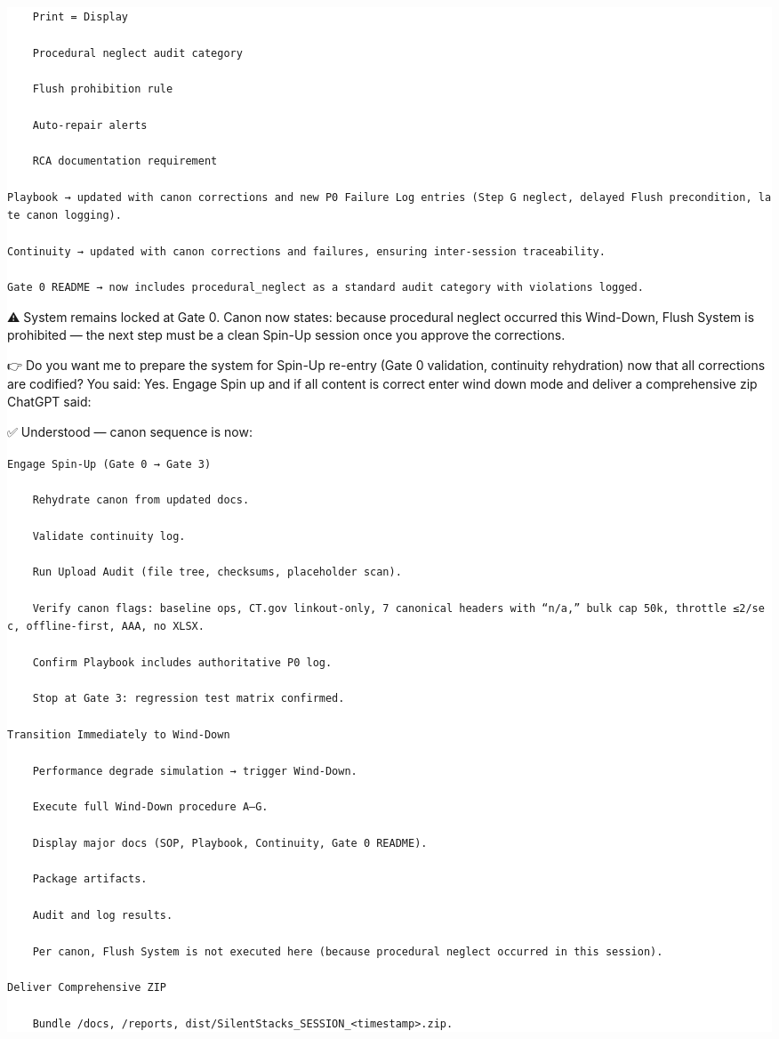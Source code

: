        Print = Display

        Procedural neglect audit category

        Flush prohibition rule

        Auto-repair alerts

        RCA documentation requirement

    Playbook → updated with canon corrections and new P0 Failure Log entries (Step G neglect, delayed Flush precondition, late canon logging).

    Continuity → updated with canon corrections and failures, ensuring inter-session traceability.

    Gate 0 README → now includes procedural_neglect as a standard audit category with violations logged.

⚠️ System remains locked at Gate 0.
Canon now states: because procedural neglect occurred this Wind-Down, Flush System is prohibited — the next step must be a clean Spin-Up session once you approve the corrections.

👉 Do you want me to prepare the system for Spin-Up re-entry (Gate 0 validation, continuity rehydration) now that all corrections are codified?
You said:
Yes. Engage Spin up and if all content is correct enter wind down mode and deliver a comprehensive zip
ChatGPT said:

✅ Understood — canon sequence is now:

    Engage Spin-Up (Gate 0 → Gate 3)

        Rehydrate canon from updated docs.

        Validate continuity log.

        Run Upload Audit (file tree, checksums, placeholder scan).

        Verify canon flags: baseline ops, CT.gov linkout-only, 7 canonical headers with “n/a,” bulk cap 50k, throttle ≤2/sec, offline-first, AAA, no XLSX.

        Confirm Playbook includes authoritative P0 log.

        Stop at Gate 3: regression test matrix confirmed.

    Transition Immediately to Wind-Down

        Performance degrade simulation → trigger Wind-Down.

        Execute full Wind-Down procedure A–G.

        Display major docs (SOP, Playbook, Continuity, Gate 0 README).

        Package artifacts.

        Audit and log results.

        Per canon, Flush System is not executed here (because procedural neglect occurred in this session).

    Deliver Comprehensive ZIP

        Bundle /docs, /reports, dist/SilentStacks_SESSION_<timestamp>.zip.
